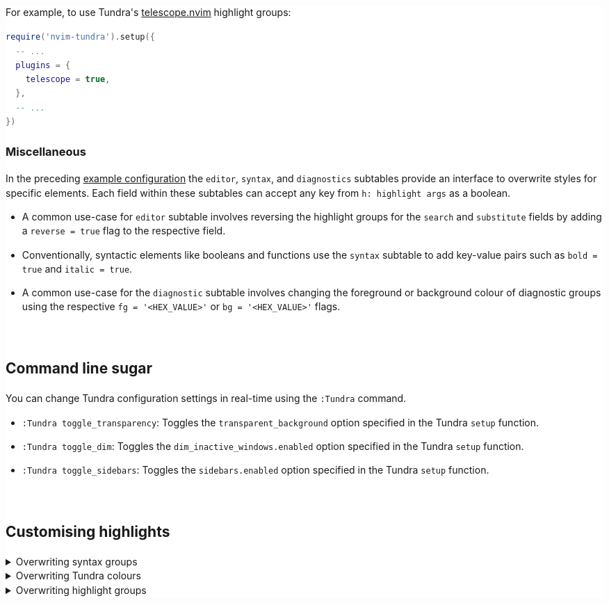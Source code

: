 For example, to use Tundra's [telescope.nvim] highlight groups:

```lua
require('nvim-tundra').setup({
  -- ...
  plugins = {
    telescope = true,
  },
  -- ...
})
```

[nvim-treesitter]: https://github.com/nvim-treesitter/nvim-treesitter
[telescope.nvim]: https://github.com/nvim-telescope/telescope.nvim

### Miscellaneous

In the preceding [example configuration](#configuration) the `editor`, `syntax`,
and `diagnostics` subtables provide an interface to overwrite styles for
specific elements. Each field within these subtables can accept any key from
`h: highlight args` as a boolean.

- A common use-case for `editor` subtable involves reversing the highlight groups
  for the `search` and `substitute` fields by adding a `reverse = true` flag to
  the respective field.

- Conventionally, syntactic elements like booleans and functions use the `syntax`
  subtable to add key-value pairs such as `bold = true` and `italic = true`.

- A common use-case for the `diagnostic` subtable involves changing the
  foreground or background colour of diagnostic groups using the respective
  `fg = '<HEX_VALUE>'` or `bg = '<HEX_VALUE>'` flags.

<br>

## Command line sugar

You can change Tundra configuration settings in real-time using the `:Tundra`
command.

- `:Tundra toggle_transparency`: Toggles the `transparent_background` option
  specified in the Tundra `setup` function.

- `:Tundra toggle_dim`: Toggles the `dim_inactive_windows.enabled` option
  specified in the Tundra `setup` function.

- `:Tundra toggle_sidebars`: Toggles the `sidebars.enabled` option specified in
  the Tundra `setup` function.

<br>

## Customising highlights

<details><summary>Overwriting syntax groups</summary></details>

<details><summary>Overwriting Tundra colours</summary></details>

<details><summary>Overwriting highlight groups</summary></details>


[nvim-v0.7.0]: https://github.com/neovim/neovim/releases/tag/v0.7.0
[nvim-v0.8.0]: https://github.com/neovim/neovim/releases/tag/v0.8.0
[tundra-v0.1.0]: https://github.com/sam4llis/nvim-tundra/releases/tag/v0.1.0
[iterm2]: https://iterm2.com
[configuration]: https://github.com/sam4llis/nvim-tundra/blob/main/lua/nvim-tundra/base_configuration.lua
[dim colour]: https://github.com/sam4llis/nvim-tundra/blob/main/lua/nvim-tundra/stylesheet/arctic.lua#L21
[sidebar colour]: https://github.com/sam4llis/nvim-tundra/blob/main/lua/nvim-tundra/stylesheet/arctic.lua#L24
[filetypes]: https://github.com/sam4llis/nvim-tundra/blob/main/lua/nvim-tundra/base_configuration.lua#L11-L18
[extras]: https://github.com/sam4llis/nvim-tundra/tree/main/extras